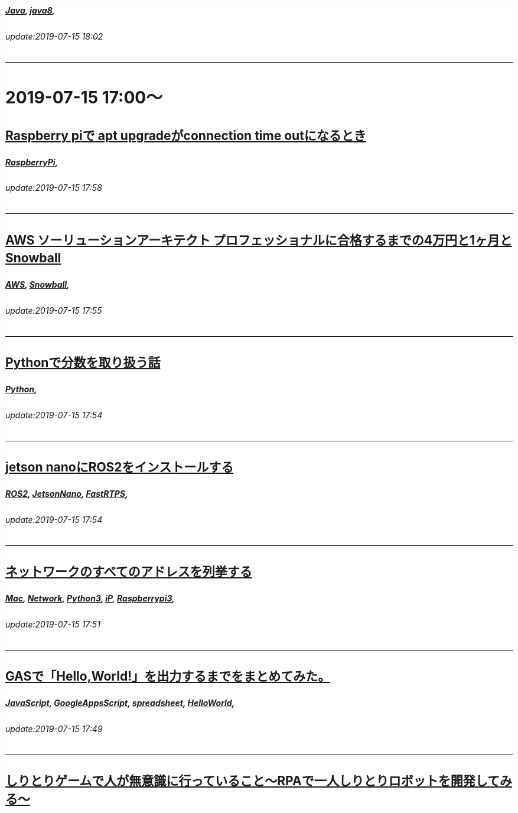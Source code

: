##### [Java](https://qiita.com/tags/Java), [java8](https://qiita.com/tags/java8), 
###### update:2019-07-15 18:02
---




# 2019-07-15 17:00～
## [Raspberry piで apt upgradeがconnection time outになるとき](https://qiita.com/regent0ro/items/3370accc6e1ed7c64dbf)
##### [RaspberryPi](https://qiita.com/tags/RaspberryPi), 
###### update:2019-07-15 17:58
---
## [AWS ソーリューションアーキテクト プロフェッショナルに合格するまでの4万円と1ヶ月とSnowball](https://qiita.com/nishinoshake/items/cc761fad1dbfc348ce5f)
##### [AWS](https://qiita.com/tags/AWS), [Snowball](https://qiita.com/tags/Snowball), 
###### update:2019-07-15 17:55
---
## [Pythonで分数を取り扱う話](https://qiita.com/sakabe/items/0333f06cc6064a70cc93)
##### [Python](https://qiita.com/tags/Python), 
###### update:2019-07-15 17:54
---
## [jetson nanoにROS2をインストールする](https://qiita.com/being24/items/673d77d7b6c73a9cbb81)
##### [ROS2](https://qiita.com/tags/ROS2), [JetsonNano](https://qiita.com/tags/JetsonNano), [FastRTPS](https://qiita.com/tags/FastRTPS), 
###### update:2019-07-15 17:54
---
## [ネットワークのすべてのアドレスを列挙する](https://qiita.com/hiratarich/items/c30fd8d58a78f42af149)
##### [Mac](https://qiita.com/tags/Mac), [Network](https://qiita.com/tags/Network), [Python3](https://qiita.com/tags/Python3), [iP](https://qiita.com/tags/iP), [Raspberrypi3](https://qiita.com/tags/Raspberrypi3), 
###### update:2019-07-15 17:51
---
## [GASで「Hello,World!」を出力するまでをまとめてみた。](https://qiita.com/ta9star/items/fae274689334f8836a80)
##### [JavaScript](https://qiita.com/tags/JavaScript), [GoogleAppsScript](https://qiita.com/tags/GoogleAppsScript), [spreadsheet](https://qiita.com/tags/spreadsheet), [HelloWorld](https://qiita.com/tags/HelloWorld), 
###### update:2019-07-15 17:49
---
## [しりとりゲームで人が無意識に行っていること～RPAで一人しりとりロボットを開発してみる～](https://qiita.com/n_oshiumi/items/71715a548e9da3b2b355)